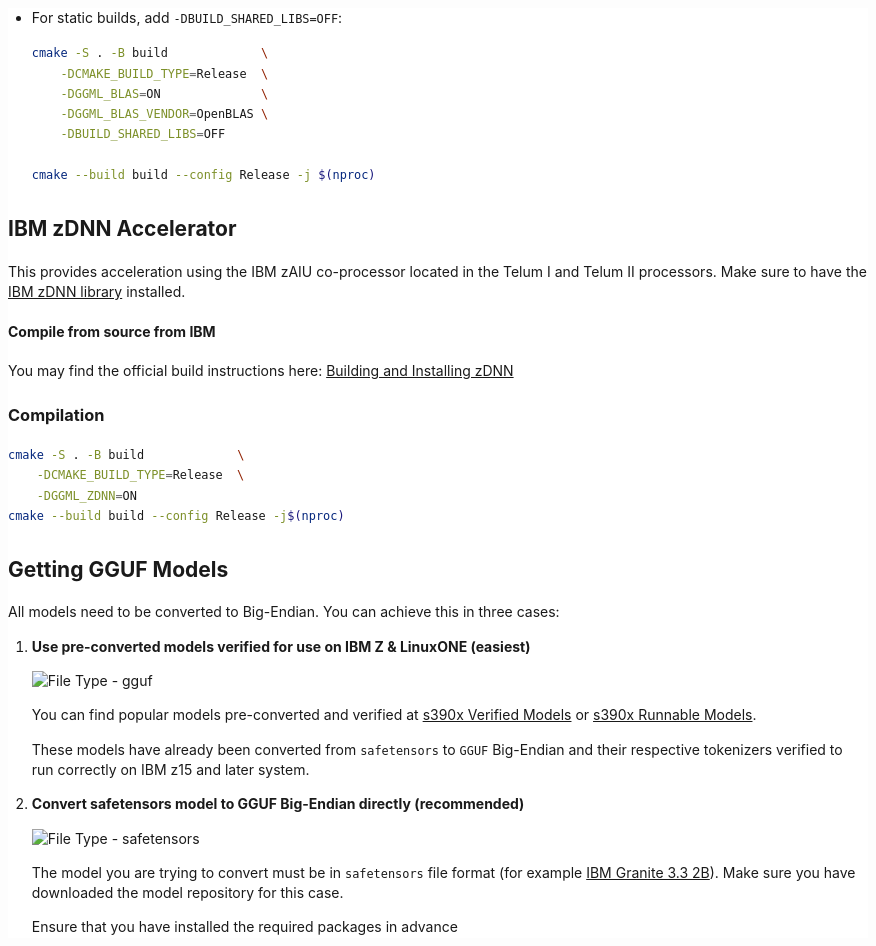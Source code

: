 -   For static builds, add `-DBUILD_SHARED_LIBS=OFF`:

    ```bash
    cmake -S . -B build             \
        -DCMAKE_BUILD_TYPE=Release  \
        -DGGML_BLAS=ON              \
        -DGGML_BLAS_VENDOR=OpenBLAS \
        -DBUILD_SHARED_LIBS=OFF

    cmake --build build --config Release -j $(nproc)
    ```

## IBM zDNN Accelerator

This provides acceleration using the IBM zAIU co-processor located in the Telum I and Telum II processors. Make sure to have the [IBM zDNN library](https://github.com/IBM/zDNN) installed.

#### Compile from source from IBM

You may find the official build instructions here: [Building and Installing zDNN](https://github.com/IBM/zDNN?tab=readme-ov-file#building-and-installing-zdnn)

### Compilation

```bash
cmake -S . -B build             \
    -DCMAKE_BUILD_TYPE=Release  \
    -DGGML_ZDNN=ON
cmake --build build --config Release -j$(nproc)
```

## Getting GGUF Models

All models need to be converted to Big-Endian. You can achieve this in three cases:

1. **Use pre-converted models verified for use on IBM Z & LinuxONE (easiest)**

    ![File Type - gguf](https://img.shields.io/badge/File_Type-gguf-fff)

    You can find popular models pre-converted and verified at [s390x Verified Models](https://huggingface.co/collections/taronaeo/s390x-verified-models-672765393af438d0ccb72a08) or [s390x Runnable Models](https://huggingface.co/collections/taronaeo/s390x-runnable-models-686e951824198df12416017e).

    These models have already been converted from `safetensors` to `GGUF` Big-Endian and their respective tokenizers verified to run correctly on IBM z15 and later system.

2. **Convert safetensors model to GGUF Big-Endian directly (recommended)**

    ![File Type - safetensors](https://img.shields.io/badge/File_Type-safetensors-da1e28)

    The model you are trying to convert must be in `safetensors` file format (for example [IBM Granite 3.3 2B](https://huggingface.co/ibm-granite/granite-3.3-2b-instruct)). Make sure you have downloaded the model repository for this case.

    Ensure that you have installed the required packages in advance
